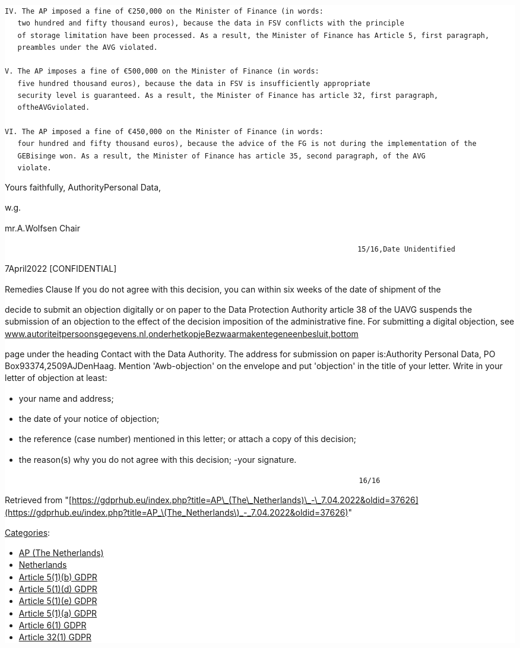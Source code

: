     IV. The AP imposed a fine of €250,000 on the Minister of Finance (in words:
       two hundred and fifty thousand euros), because the data in FSV conflicts with the principle
       of storage limitation have been processed. As a result, the Minister of Finance has Article 5, first paragraph,
       preambles under the AVG violated.

    V. The AP imposes a fine of €500,000 on the Minister of Finance (in words:
       five hundred thousand euros), because the data in FSV is insufficiently appropriate
       security level is guaranteed. As a result, the Minister of Finance has article 32, first paragraph,
       oftheAVGviolated.

    VI. The AP imposed a fine of €450,000 on the Minister of Finance (in words:
       four hundred and fifty thousand euros), because the advice of the FG is not during the implementation of the
       GEBisinge won. As a result, the Minister of Finance has article 35, second paragraph, of the AVG
       violate.

Yours faithfully,
AuthorityPersonal Data,

w.g.

mr.A.Wolfsen
Chair

                                                                                       15/16,Date Unidentified

7April2022 \[CONFIDENTIAL\]

Remedies Clause
If you do not agree with this decision, you can within six weeks of the date of shipment of the

decide to submit an objection digitally or on paper to the Data Protection Authority
article 38 of the UAVG suspends the submission of an objection to the effect of the decision
imposition of the administrative fine. For submitting a digital objection, see
www.autoriteitpersoonsgegevens.nl,onderhetkopjeBezwaarmakentegeneenbesluit,bottom

page under the heading Contact with the Data Authority. The address for submission on paper
is:Authority Personal Data, PO Box93374,2509AJDenHaag.
Mention 'Awb-objection' on the envelope and put 'objection' in the title of your letter.
Write in your letter of objection at least:
- your name and address;

- the date of your notice of objection;
- the reference (case number) mentioned in this letter; or attach a copy of this decision;
- the reason(s) why you do not agree with this decision;
-your signature.

                                                                                      16/16

Retrieved from "[https://gdprhub.eu/index.php?title=AP\_(The\_Netherlands)\_-\_7.04.2022&oldid=37626](https://gdprhub.eu/index.php?title=AP_\(The_Netherlands\)_-_7.04.2022&oldid=37626)"

[Categories](/index.php?title=Special:Categories "Special:Categories"):

*   [AP (The Netherlands)](/index.php?title=Category:AP_\(The_Netherlands\) "Category:AP (The Netherlands)")
*   [Netherlands](/index.php?title=Category:Netherlands "Category:Netherlands")
*   [Article 5(1)(b) GDPR](/index.php?title=Category:Article_5\(1\)\(b\)_GDPR "Category:Article 5(1)(b) GDPR")
*   [Article 5(1)(d) GDPR](/index.php?title=Category:Article_5\(1\)\(d\)_GDPR "Category:Article 5(1)(d) GDPR")
*   [Article 5(1)(e) GDPR](/index.php?title=Category:Article_5\(1\)\(e\)_GDPR "Category:Article 5(1)(e) GDPR")
*   [Article 5(1)(a) GDPR](/index.php?title=Category:Article_5\(1\)\(a\)_GDPR "Category:Article 5(1)(a) GDPR")
*   [Article 6(1) GDPR](/index.php?title=Category:Article_6\(1\)_GDPR "Category:Article 6(1) GDPR")
*   [Article 32(1) GDPR](/index.php?title=Category:Article_32\(1\)_GDPR "Category:Article 32(1) GDPR")